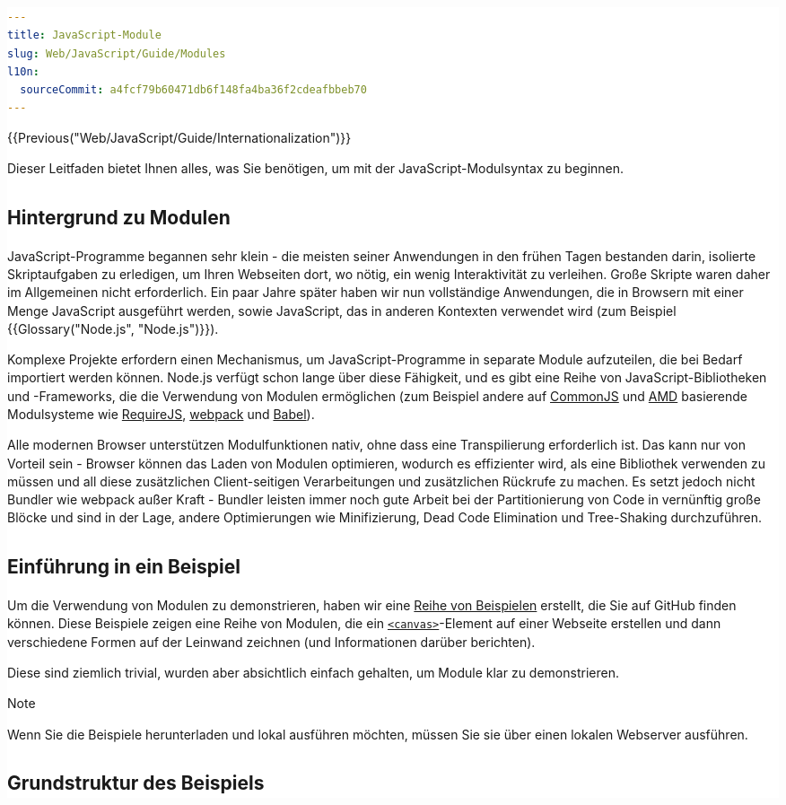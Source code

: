 ```yaml
---
title: JavaScript-Module
slug: Web/JavaScript/Guide/Modules
l10n:
  sourceCommit: a4fcf79b60471db6f148fa4ba36f2cdeafbbeb70
---
```


{{Previous("Web/JavaScript/Guide/Internationalization")}}

Dieser Leitfaden bietet Ihnen alles, was Sie benötigen, um mit der JavaScript-Modulsyntax zu beginnen.

## Hintergrund zu Modulen

JavaScript-Programme begannen sehr klein - die meisten seiner Anwendungen in den frühen Tagen bestanden darin, isolierte Skriptaufgaben zu erledigen, um Ihren Webseiten dort, wo nötig, ein wenig Interaktivität zu verleihen. Große Skripte waren daher im Allgemeinen nicht erforderlich. Ein paar Jahre später haben wir nun vollständige Anwendungen, die in Browsern mit einer Menge JavaScript ausgeführt werden, sowie JavaScript, das in anderen Kontexten verwendet wird (zum Beispiel {{Glossary("Node.js", "Node.js")}}).

Komplexe Projekte erfordern einen Mechanismus, um JavaScript-Programme in separate Module aufzuteilen, die bei Bedarf importiert werden können. Node.js verfügt schon lange über diese Fähigkeit, und es gibt eine Reihe von JavaScript-Bibliotheken und -Frameworks, die die Verwendung von Modulen ermöglichen (zum Beispiel andere auf [CommonJS](https://en.wikipedia.org/wiki/CommonJS) und [AMD](https://github.com/amdjs/amdjs-api/blob/master/AMD.md) basierende Modulsysteme wie [RequireJS](https://requirejs.org/), [webpack](https://webpack.js.org/) und [Babel](https://babeljs.io/)).

Alle modernen Browser unterstützen Modulfunktionen nativ, ohne dass eine Transpilierung erforderlich ist. Das kann nur von Vorteil sein - Browser können das Laden von Modulen optimieren, wodurch es effizienter wird, als eine Bibliothek verwenden zu müssen und all diese zusätzlichen Client-seitigen Verarbeitungen und zusätzlichen Rückrufe zu machen. Es setzt jedoch nicht Bundler wie webpack außer Kraft - Bundler leisten immer noch gute Arbeit bei der Partitionierung von Code in vernünftig große Blöcke und sind in der Lage, andere Optimierungen wie Minifizierung, Dead Code Elimination und Tree-Shaking durchzuführen.

## Einführung in ein Beispiel

Um die Verwendung von Modulen zu demonstrieren, haben wir eine [Reihe von Beispielen](https://github.com/mdn/js-examples/tree/main/module-examples) erstellt, die Sie auf GitHub finden können. Diese Beispiele zeigen eine Reihe von Modulen, die ein [`<canvas>`](/de/docs/Web/HTML/Reference/Elements/canvas)-Element auf einer Webseite erstellen und dann verschiedene Formen auf der Leinwand zeichnen (und Informationen darüber berichten).

Diese sind ziemlich trivial, wurden aber absichtlich einfach gehalten, um Module klar zu demonstrieren.

> [!NOTE]
> Wenn Sie die Beispiele herunterladen und lokal ausführen möchten, müssen Sie sie über einen lokalen Webserver ausführen.

## Grundstruktur des Beispiels
